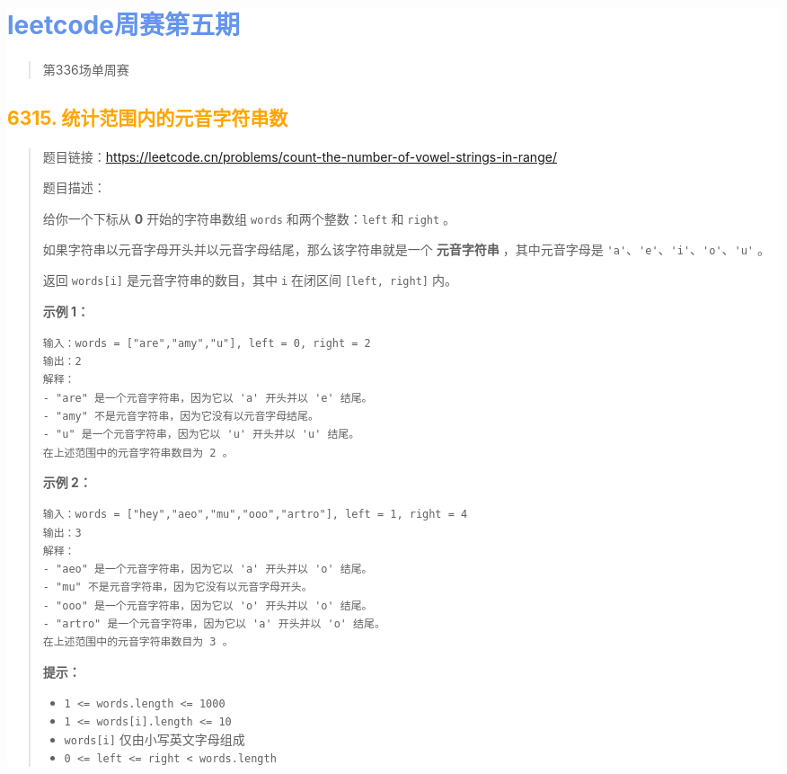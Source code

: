 # <font color='cornflowerblue'>leetcode周赛第五期</font>

>   第336场单周赛

## <font color='orange'>6315. 统计范围内的元音字符串数</font>

>   题目链接：https://leetcode.cn/problems/count-the-number-of-vowel-strings-in-range/
>
>   题目描述：
>
>   给你一个下标从 **0** 开始的字符串数组 `words` 和两个整数：`left` 和 `right` 。
>
>   如果字符串以元音字母开头并以元音字母结尾，那么该字符串就是一个 **元音字符串** ，其中元音字母是 `'a'`、`'e'`、`'i'`、`'o'`、`'u'` 。
>
>   返回 `words[i]` 是元音字符串的数目，其中 `i` 在闭区间 `[left, right]` 内。
>
>    
>
>   **示例 1：**
>
>   ```
>   输入：words = ["are","amy","u"], left = 0, right = 2
>   输出：2
>   解释：
>   - "are" 是一个元音字符串，因为它以 'a' 开头并以 'e' 结尾。
>   - "amy" 不是元音字符串，因为它没有以元音字母结尾。
>   - "u" 是一个元音字符串，因为它以 'u' 开头并以 'u' 结尾。
>   在上述范围中的元音字符串数目为 2 。
>   ```
>
>   **示例 2：**
>
>   ```
>   输入：words = ["hey","aeo","mu","ooo","artro"], left = 1, right = 4
>   输出：3
>   解释：
>   - "aeo" 是一个元音字符串，因为它以 'a' 开头并以 'o' 结尾。
>   - "mu" 不是元音字符串，因为它没有以元音字母开头。
>   - "ooo" 是一个元音字符串，因为它以 'o' 开头并以 'o' 结尾。
>   - "artro" 是一个元音字符串，因为它以 'a' 开头并以 'o' 结尾。
>   在上述范围中的元音字符串数目为 3 。
>   ```
>
>   **提示：**
>
>   -   `1 <= words.length <= 1000`
>   -   `1 <= words[i].length <= 10`
>   -   `words[i]` 仅由小写英文字母组成
>   -   `0 <= left <= right < words.length`
